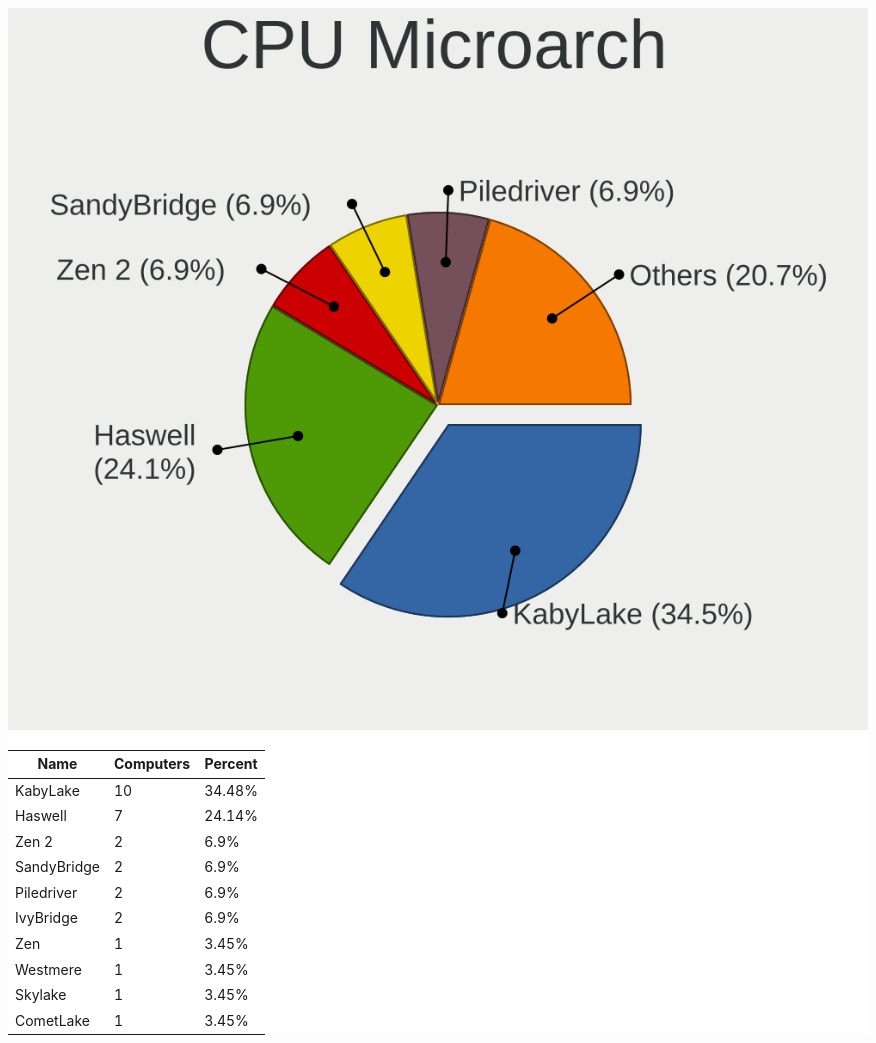 ![CPU Microarch](./images/pie_chart/cpu_microarch.svg)


| Name        | Computers | Percent |
|-------------|-----------|---------|
| KabyLake    | 10        | 34.48%  |
| Haswell     | 7         | 24.14%  |
| Zen 2       | 2         | 6.9%    |
| SandyBridge | 2         | 6.9%    |
| Piledriver  | 2         | 6.9%    |
| IvyBridge   | 2         | 6.9%    |
| Zen         | 1         | 3.45%   |
| Westmere    | 1         | 3.45%   |
| Skylake     | 1         | 3.45%   |
| CometLake   | 1         | 3.45%   |
